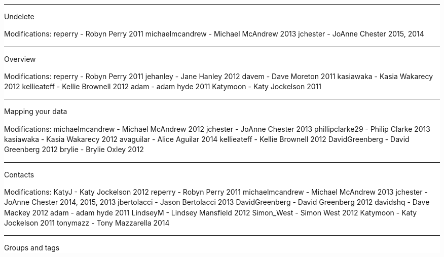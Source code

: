 * * * * *

Undelete 
 
 Modifications: 
 reperry - Robyn Perry 2011 
 michaelmcandrew - Michael McAndrew 2013 
 jchester - JoAnne Chester 2015, 2014 

* * * * *

Overview 
 
 Modifications: 
 reperry - Robyn Perry 2011 
 jehanley - Jane Hanley 2012 
 davem - Dave Moreton 2011 
 kasiawaka - Kasia Wakarecy 2012 
 kellieateff - Kellie Brownell 2012 
 adam - adam hyde 2011 
 Katymoon - Katy Jockelson 2011 

* * * * *

Mapping your data 
 
 Modifications: 
 michaelmcandrew - Michael McAndrew 2012 
 jchester - JoAnne Chester 2013 
 phillipclarke29 - Philip Clarke 2013 
 kasiawaka - Kasia Wakarecy 2012 
 avaguilar - Alice Aguilar 2014 
 kellieateff - Kellie Brownell 2012 
 DavidGreenberg - David Greenberg 2012 
 brylie - Brylie Oxley 2012 

* * * * *

Contacts 
 
 Modifications: 
 KatyJ - Katy Jockelson 2012 
 reperry - Robyn Perry 2011 
 michaelmcandrew - Michael McAndrew 2013 
 jchester - JoAnne Chester 2014, 2015, 2013 
 jbertolacci - Jason Bertolacci 2013 
 DavidGreenberg - David Greenberg 2012 
 davidshq - Dave Mackey 2012 
 adam - adam hyde 2011 
 LindseyM - Lindsey Mansfield 2012 
 Simon_West - Simon West 2012 
 Katymoon - Katy Jockelson 2011 
 tonymazz - Tony Mazzarella 2014 

* * * * *

Groups and tags 
 
